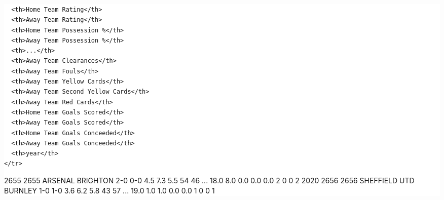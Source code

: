       <th>Home Team Rating</th>
      <th>Away Team Rating</th>
      <th>Home Team Possession %</th>
      <th>Away Team Possession %</th>
      <th>...</th>
      <th>Away Team Clearances</th>
      <th>Away Team Fouls</th>
      <th>Away Team Yellow Cards</th>
      <th>Away Team Second Yellow Cards</th>
      <th>Away Team Red Cards</th>
      <th>Home Team Goals Scored</th>
      <th>Away Team Goals Scored</th>
      <th>Home Team Goals Conceeded</th>
      <th>Away Team Goals Conceeded</th>
      <th>year</th>
    </tr>
  </thead>
  <tbody>
    <tr>
      <th>2655</th>
      <td>2655</td>
      <td>ARSENAL</td>
      <td>BRIGHTON</td>
      <td>2-0</td>
      <td>0-0</td>
      <td>4.5</td>
      <td>7.3</td>
      <td>5.5</td>
      <td>54</td>
      <td>46</td>
      <td>...</td>
      <td>18.0</td>
      <td>8.0</td>
      <td>0.0</td>
      <td>0.0</td>
      <td>0.0</td>
      <td>2</td>
      <td>0</td>
      <td>0</td>
      <td>2</td>
      <td>2020</td>
    </tr>
    <tr>
      <th>2656</th>
      <td>2656</td>
      <td>SHEFFIELD UTD</td>
      <td>BURNLEY</td>
      <td>1-0</td>
      <td>1-0</td>
      <td>3.6</td>
      <td>6.2</td>
      <td>5.8</td>
      <td>43</td>
      <td>57</td>
      <td>...</td>
      <td>19.0</td>
      <td>1.0</td>
      <td>1.0</td>
      <td>0.0</td>
      <td>0.0</td>
      <td>1</td>
      <td>0</td>
      <td>0</td>
      <td>1</td>